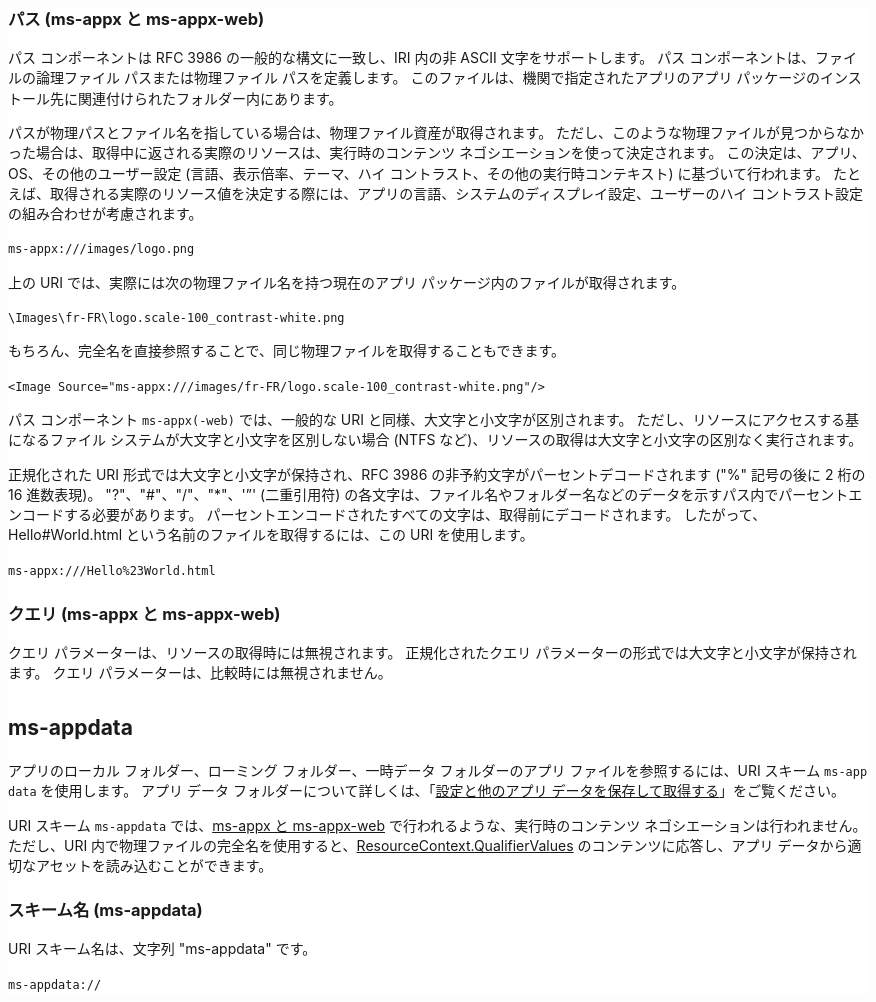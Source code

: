 ### <a name="path-ms-appx-and-ms-appx-web"></a>パス (ms-appx と ms-appx-web)

パス コンポーネントは RFC 3986 の一般的な構文に一致し、IRI 内の非 ASCII 文字をサポートします。 パス コンポーネントは、ファイルの論理ファイル パスまたは物理ファイル パスを定義します。 このファイルは、機関で指定されたアプリのアプリ パッケージのインストール先に関連付けられたフォルダー内にあります。

パスが物理パスとファイル名を指している場合は、物理ファイル資産が取得されます。 ただし、このような物理ファイルが見つからなかった場合は、取得中に返される実際のリソースは、実行時のコンテンツ ネゴシエーションを使って決定されます。 この決定は、アプリ、OS、その他のユーザー設定 (言語、表示倍率、テーマ、ハイ コントラスト、その他の実行時コンテキスト) に基づいて行われます。 たとえば、取得される実際のリソース値を決定する際には、アプリの言語、システムのディスプレイ設定、ユーザーのハイ コントラスト設定の組み合わせが考慮されます。

```xml
ms-appx:///images/logo.png
```

上の URI では、実際には次の物理ファイル名を持つ現在のアプリ パッケージ内のファイルが取得されます。

```
\Images\fr-FR\logo.scale-100_contrast-white.png
```

もちろん、完全名を直接参照することで、同じ物理ファイルを取得することもできます。

```xaml
<Image Source="ms-appx:///images/fr-FR/logo.scale-100_contrast-white.png"/>
```

パス コンポーネント `ms-appx(-web)` では、一般的な URI と同様、大文字と小文字が区別されます。 ただし、リソースにアクセスする基になるファイル システムが大文字と小文字を区別しない場合 (NTFS など)、リソースの取得は大文字と小文字の区別なく実行されます。

正規化された URI 形式では大文字と小文字が保持され、RFC 3986 の非予約文字がパーセントデコードされます ("%" 記号の後に 2 桁の 16 進数表現)。 "?"、"#"、"/"、"*"、'”' (二重引用符) の各文字は、ファイル名やフォルダー名などのデータを示すパス内でパーセントエンコードする必要があります。 パーセントエンコードされたすべての文字は、取得前にデコードされます。 したがって、Hello#World.html という名前のファイルを取得するには、この URI を使用します。

```xml
ms-appx:///Hello%23World.html
```

### <a name="query-ms-appx-and-ms-appx-web"></a>クエリ (ms-appx と ms-appx-web)

クエリ パラメーターは、リソースの取得時には無視されます。 正規化されたクエリ パラメーターの形式では大文字と小文字が保持されます。 クエリ パラメーターは、比較時には無視されません。

## <a name="ms-appdata"></a>ms-appdata

アプリのローカル フォルダー、ローミング フォルダー、一時データ フォルダーのアプリ ファイルを参照するには、URI スキーム `ms-appdata` を使用します。 アプリ データ フォルダーについて詳しくは、「[設定と他のアプリ データを保存して取得する](../design/app-settings/store-and-retrieve-app-data.md)」をご覧ください。

URI スキーム `ms-appdata` では、[ms-appx と ms-appx-web](#ms-appx-and-ms-appx-web) で行われるような、実行時のコンテンツ ネゴシエーションは行われません。 ただし、URI 内で物理ファイルの完全名を使用すると、[ResourceContext.QualifierValues](/uwp/api/windows.applicationmodel.resources.core.resourcecontext.QualifierValues) のコンテンツに応答し、アプリ データから適切なアセットを読み込むことができます。

### <a name="scheme-name-ms-appdata"></a>スキーム名 (ms-appdata)

URI スキーム名は、文字列 "ms-appdata" です。

```xml
ms-appdata://
```
